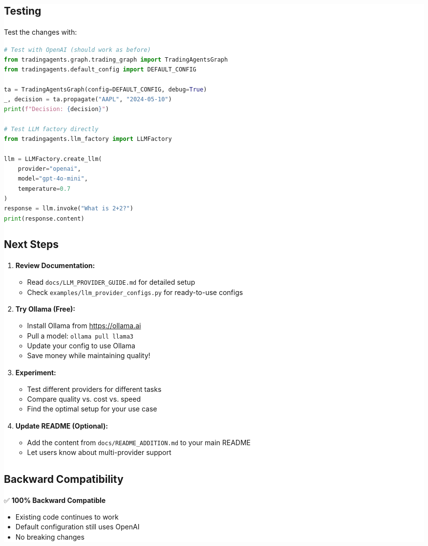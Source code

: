 ## Testing

Test the changes with:

```python
# Test with OpenAI (should work as before)
from tradingagents.graph.trading_graph import TradingAgentsGraph
from tradingagents.default_config import DEFAULT_CONFIG

ta = TradingAgentsGraph(config=DEFAULT_CONFIG, debug=True)
_, decision = ta.propagate("AAPL", "2024-05-10")
print(f"Decision: {decision}")

# Test LLM factory directly
from tradingagents.llm_factory import LLMFactory

llm = LLMFactory.create_llm(
    provider="openai",
    model="gpt-4o-mini",
    temperature=0.7
)
response = llm.invoke("What is 2+2?")
print(response.content)
```

## Next Steps

1. **Review Documentation:**
   - Read `docs/LLM_PROVIDER_GUIDE.md` for detailed setup
   - Check `examples/llm_provider_configs.py` for ready-to-use configs

2. **Try Ollama (Free):**
   - Install Ollama from https://ollama.ai
   - Pull a model: `ollama pull llama3`
   - Update your config to use Ollama
   - Save money while maintaining quality!

3. **Experiment:**
   - Test different providers for different tasks
   - Compare quality vs. cost vs. speed
   - Find the optimal setup for your use case

4. **Update README (Optional):**
   - Add the content from `docs/README_ADDITION.md` to your main README
   - Let users know about multi-provider support

## Backward Compatibility

✅ **100% Backward Compatible**
- Existing code continues to work
- Default configuration still uses OpenAI
- No breaking changes
